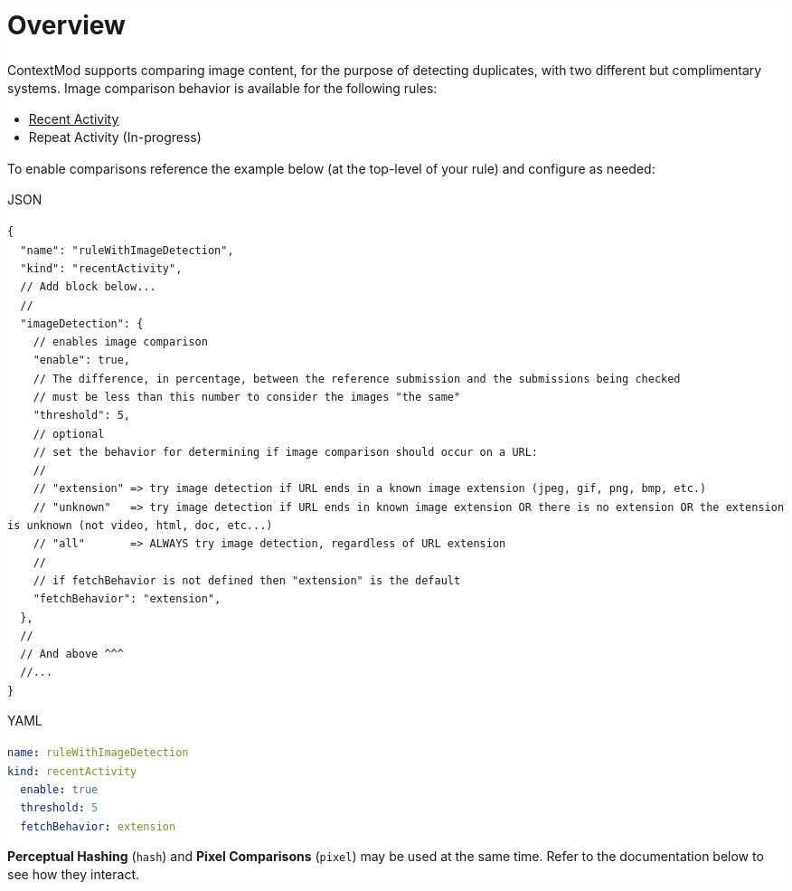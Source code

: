 # Overview

ContextMod supports comparing image content, for the purpose of detecting duplicates, with two different but complimentary systems. Image comparison behavior is available for the following rules:

* [Recent Activity](/docs/subreddit/components/recentActivity)
* Repeat Activity (In-progress)

To enable comparisons reference the example below (at the top-level of your rule) and configure as needed:

JSON
```json5
{
  "name": "ruleWithImageDetection",
  "kind": "recentActivity",
  // Add block below...
  // 
  "imageDetection": {
    // enables image comparison
    "enable": true,
    // The difference, in percentage, between the reference submission and the submissions being checked
    // must be less than this number to consider the images "the same"
    "threshold": 5,
    // optional
    // set the behavior for determining if image comparison should occur on a URL:
    //
    // "extension" => try image detection if URL ends in a known image extension (jpeg, gif, png, bmp, etc.)
    // "unknown"   => try image detection if URL ends in known image extension OR there is no extension OR the extension is unknown (not video, html, doc, etc...)
    // "all"       => ALWAYS try image detection, regardless of URL extension
    //
    // if fetchBehavior is not defined then "extension" is the default
    "fetchBehavior": "extension",
  },
  //
  // And above ^^^
  //...
}
```
YAML
```yaml
name: ruleWithImageDetection
kind: recentActivity
  enable: true
  threshold: 5
  fetchBehavior: extension

```

**Perceptual Hashing** (`hash`) and **Pixel Comparisons** (`pixel`) may be used at the same time. Refer to the documentation below to see how they interact.
